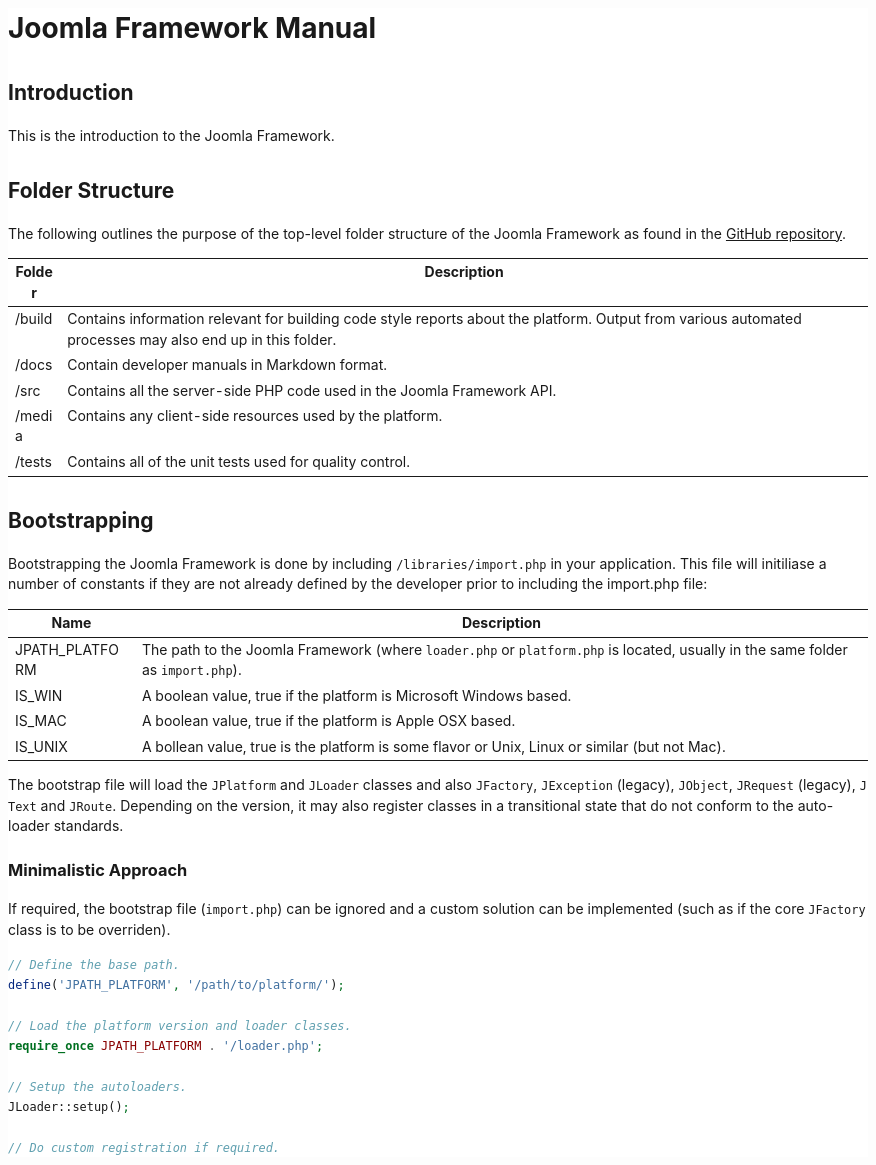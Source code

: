 # Joomla Framework Manual

## Introduction

This is the introduction to the Joomla Framework.

## Folder Structure

The following outlines the purpose of the top-level folder structure of
the Joomla Framework as found in the [GitHub repository](https://github.com/joomla/joomla-framework/ "Joomla Framework Github repository").

Folder     | Description
---------- | --------------------
/build     | Contains information relevant for building code style reports about the platform. Output from various automated processes may also end up in this folder.
/docs      | Contain developer manuals in Markdown format.
/src       | Contains all the server-side PHP code used in the Joomla Framework API.
/media     | Contains any client-side resources used by the platform.
/tests     | Contains all of the unit tests used for quality control.

## Bootstrapping

Bootstrapping the Joomla Framework is done by including
`/libraries/import.php` in your application. This file will initiliase a
number of constants if they are not already defined by the developer
prior to including the import.php file:

Name             | Description
---------------- | -----------------------
JPATH\_PLATFORM  | The path to the Joomla Framework (where `loader.php` or `platform.php` is located, usually in the same folder as `import.php`).
IS\_WIN          | A boolean value, true if the platform is Microsoft Windows based.
IS\_MAC          | A boolean value, true if the platform is Apple OSX based.
IS\_UNIX         | A bollean value, true is the platform is some flavor or Unix, Linux or similar (but not Mac).

The bootstrap file will load the `JPlatform` and `JLoader` classes and
also `JFactory`, `JException` (legacy), `JObject`, `JRequest` (legacy), `JText`
and `JRoute`. Depending on the version, it may also register classes in a
transitional state that do not conform to the auto-loader standards.

### Minimalistic Approach

If required, the bootstrap file (`import.php`) can be ignored and a custom
solution can be implemented (such as if the core `JFactory` class is to be
overriden).

```php
// Define the base path.
define('JPATH_PLATFORM', '/path/to/platform/');

// Load the platform version and loader classes.
require_once JPATH_PLATFORM . '/loader.php';

// Setup the autoloaders.
JLoader::setup();

// Do custom registration if required.
```
